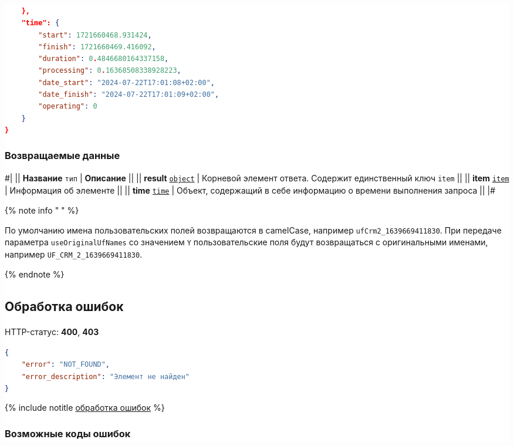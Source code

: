 ```json
    },
    "time": {
        "start": 1721660468.931424,
        "finish": 1721660469.416092,
        "duration": 0.4846680164337158,
        "processing": 0.16368508338928223,
        "date_start": "2024-07-22T17:01:08+02:00",
        "date_finish": "2024-07-22T17:01:09+02:00",
        "operating": 0
    }
}
```

### Возвращаемые данные

#|
|| **Название**
`тип` | **Описание** ||
|| **result**
[`object`][1] | Корневой элемент ответа. Содержит единственный ключ `item` ||
|| **item**
[`item`](./crm-item-add.md#item) | Информация об элементе ||
|| **time**
[`time`][1] | Объект, содержащий в себе информацию о времени выполнения запроса ||
|#

{% note info " " %}

По умолчанию имена пользовательских полей возвращаются в camelCase, например `ufCrm2_1639669411830`.
При передаче параметра `useOriginalUfNames` со значением `Y` пользовательские поля будут возвращаться с оригинальными именами, например `UF_CRM_2_1639669411830`.

{% endnote %}

## Обработка ошибок

HTTP-статус: **400**, **403**

```json
{
    "error": "NOT_FOUND",
    "error_description": "Элемент не найден"
}
```

{% include notitle [обработка ошибок](../../../_includes/error-info.md) %}

### Возможные коды ошибок


[1]: ../data-types.md